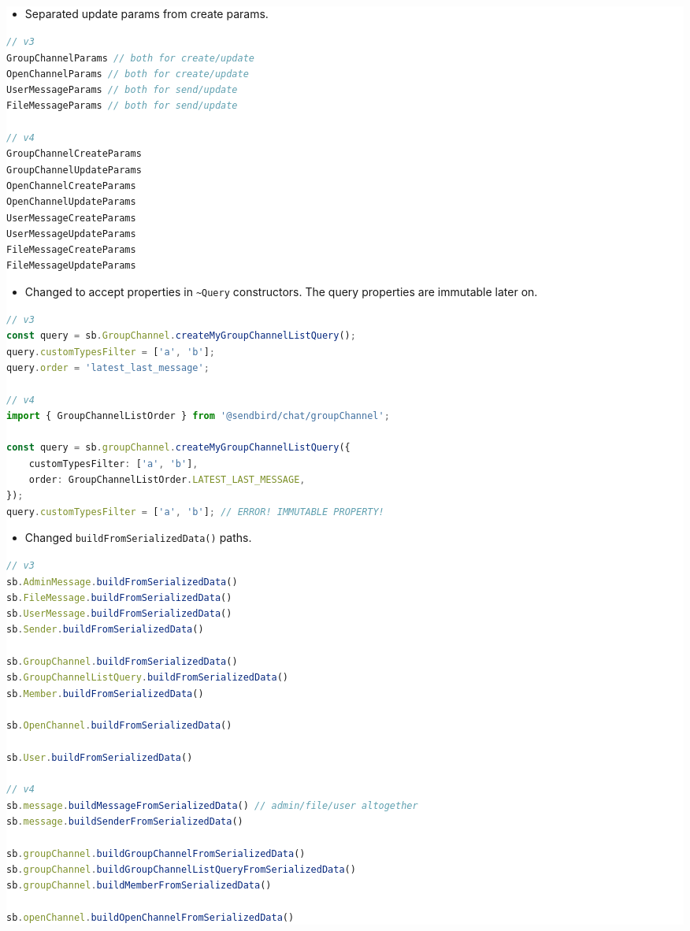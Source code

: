 ```ts
```

- Separated update params from create params.

```ts
// v3
GroupChannelParams // both for create/update
OpenChannelParams // both for create/update
UserMessageParams // both for send/update
FileMessageParams // both for send/update

// v4
GroupChannelCreateParams
GroupChannelUpdateParams
OpenChannelCreateParams
OpenChannelUpdateParams
UserMessageCreateParams
UserMessageUpdateParams
FileMessageCreateParams
FileMessageUpdateParams
```

- Changed to accept properties in `~Query` constructors. The query properties are immutable later on.

```ts
// v3
const query = sb.GroupChannel.createMyGroupChannelListQuery();
query.customTypesFilter = ['a', 'b'];
query.order = 'latest_last_message';

// v4
import { GroupChannelListOrder } from '@sendbird/chat/groupChannel';

const query = sb.groupChannel.createMyGroupChannelListQuery({
	customTypesFilter: ['a', 'b'],
	order: GroupChannelListOrder.LATEST_LAST_MESSAGE,
});
query.customTypesFilter = ['a', 'b']; // ERROR! IMMUTABLE PROPERTY!
```

- Changed `buildFromSerializedData()` paths.

```ts
// v3
sb.AdminMessage.buildFromSerializedData()
sb.FileMessage.buildFromSerializedData()
sb.UserMessage.buildFromSerializedData()
sb.Sender.buildFromSerializedData()

sb.GroupChannel.buildFromSerializedData()
sb.GroupChannelListQuery.buildFromSerializedData()
sb.Member.buildFromSerializedData()

sb.OpenChannel.buildFromSerializedData()

sb.User.buildFromSerializedData()

// v4
sb.message.buildMessageFromSerializedData() // admin/file/user altogether
sb.message.buildSenderFromSerializedData()

sb.groupChannel.buildGroupChannelFromSerializedData()
sb.groupChannel.buildGroupChannelListQueryFromSerializedData()
sb.groupChannel.buildMemberFromSerializedData()

sb.openChannel.buildOpenChannelFromSerializedData()
```